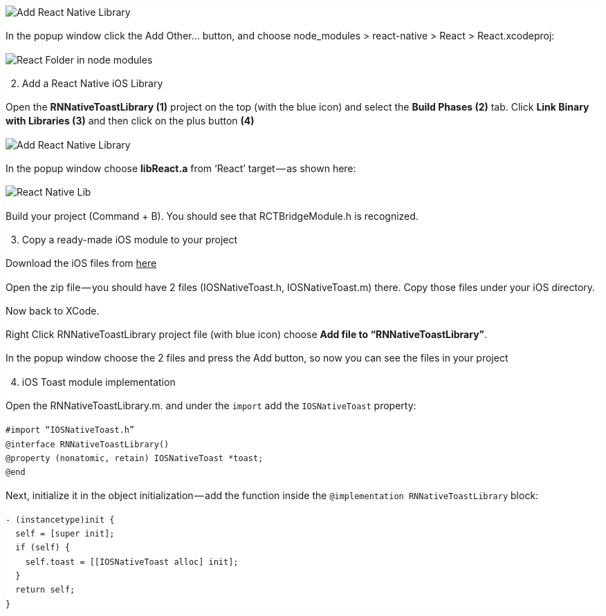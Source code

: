 ![Add React Native Library](https://github.com/wix-playground/wix-mobile-crash-course/blob/master/assets/nativeModuleAddReactLibrary.png)

In the popup window click the Add Other… button, and choose node_modules > react-native > React > React.xcodeproj:

![React Folder in node modules](https://github.com/wix-playground/wix-mobile-crash-course/blob/master/assets/nativeModuleReactFiles.png)

2. Add a React Native iOS Library

Open the **RNNativeToastLibrary (1)** project on the top (with the blue icon) and select the **Build Phases (2)** tab. Click **Link Binary with Libraries (3)** and then click on the plus button **(4)**

![Add React Native Library](https://github.com/wix-playground/wix-mobile-crash-course/blob/master/assets/nativeModuleAddReactLibrary.png)

In the popup window choose **libReact.a** from ‘React’ target — as shown here:

![React Native Lib](https://github.com/wix-playground/wix-mobile-crash-course/blob/master/assets/nativeModuleAddReactLib.png)

Build your project (Command + B). You should see that RCTBridgeModule.h is recognized.

3. Copy a ready-made iOS module to your project

Download the iOS files from [here](https://github.com/roiberlin/native-toast-library/raw/master/resorces/RNNativeLibrary-IOSToastFiles.zip)

Open the zip file — you should have 2 files (IOSNativeToast.h, IOSNativeToast.m) there. Copy those files under your iOS directory.

Now back to XCode.

Right Click RNNativeToastLibrary project file (with blue icon) choose **Add file to “RNNativeToastLibrary”**.

In the popup window choose the 2 files and press the Add button, so now you can see the files in your project

4. iOS Toast module implementation

Open the RNNativeToastLibrary.m. and under the `import` add the `IOSNativeToast` property:

```
#import “IOSNativeToast.h”
@interface RNNativeToastLibrary()
@property (nonatomic, retain) IOSNativeToast *toast;
@end
```

Next, initialize it in the object initialization — add the function inside the `@implementation RNNativeToastLibrary` block:

```
- (instancetype)init {
  self = [super init];
  if (self) {
    self.toast = [[IOSNativeToast alloc] init];
  }
  return self;
}
```
